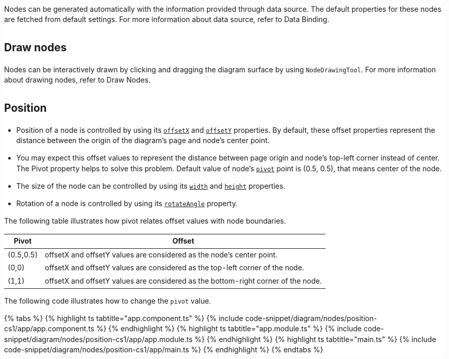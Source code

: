 Nodes can be generated automatically with the information provided through data source. The default properties for
these nodes are fetched from default settings. For more information about data source, refer to Data Binding.

## Draw nodes

Nodes can be interactively drawn by clicking and dragging the diagram surface by using `NodeDrawingTool`. For more
information about drawing nodes, refer to Draw Nodes.

## Position

* Position of a node is controlled by using its [`offsetX`](https://ej2.syncfusion.com/angular/documentation/api/diagram/nodeDirective#offsetX-number) and [`offsetY`](https://ej2.syncfusion.com/angular/documentation/api/diagram/nodeDirective#offsetY-number) properties. By default, these offset properties represent the distance between the origin of the diagram’s page and node’s center point.

* You may expect this offset values to represent the distance between page origin and node’s top-left corner instead of center. The Pivot property helps to solve this problem. Default value of node’s [`pivot`](https://ej2.syncfusion.com/angular/documentation/api/diagram/nodeDirective#pivot--pointmodel) point is (0.5, 0.5), that means center of the node.

* The size of the node can be controlled by using its [`width`](https://ej2.syncfusion.com/angular/documentation/api/diagram/nodeDirective#width-number) and
[`height`](https://ej2.syncfusion.com/angular/documentation/api/diagram/nodeDirective#height-number) properties.

* Rotation of a node is controlled by using its [`rotateAngle`](https://ej2.syncfusion.com/angular/documentation/api/diagram/nodeDirective#rotateAngle-number) property.

The following table illustrates how pivot relates offset values with node boundaries.

| Pivot | Offset |
|-------- | -------- |
| (0.5,0.5)| offsetX and offsetY values are considered as the node’s center point. |
| (0,0) | offsetX and offsetY values are considered as the top-left corner of the node. |
| (1,1) | offsetX and offsetY values are considered as the bottom-right corner of the node. |

The following code illustrates how to change the `pivot` value.

{% tabs %}
{% highlight ts tabtitle="app.component.ts" %}
{% include code-snippet/diagram/nodes/position-cs1/app/app.component.ts %}
{% endhighlight %}
{% highlight ts tabtitle="app.module.ts" %}
{% include code-snippet/diagram/nodes/position-cs1/app/app.module.ts %}
{% endhighlight %}
{% highlight ts tabtitle="main.ts" %}
{% include code-snippet/diagram/nodes/position-cs1/app/main.ts %}
{% endhighlight %}
{% endtabs %}
  